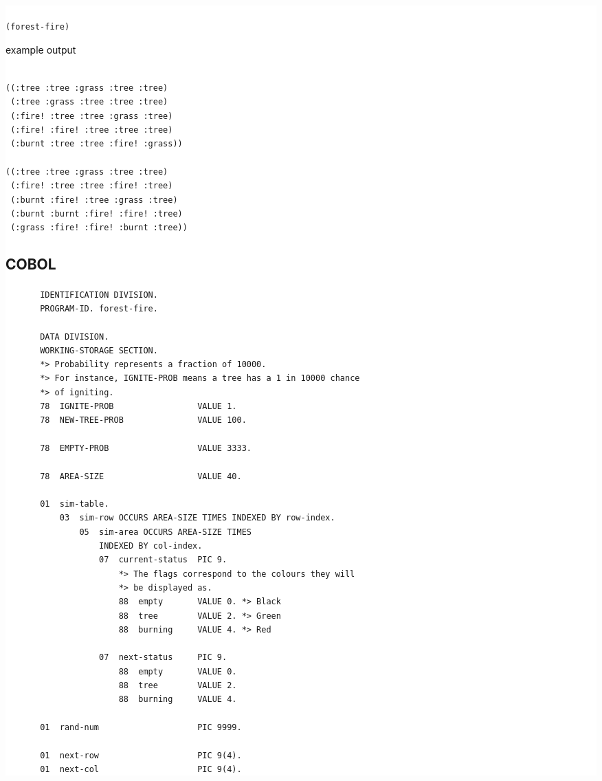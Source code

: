 ```Clojure

(forest-fire)


```


example output

```txt

((:tree :tree :grass :tree :tree)
 (:tree :grass :tree :tree :tree)
 (:fire! :tree :tree :grass :tree)
 (:fire! :fire! :tree :tree :tree)
 (:burnt :tree :tree :fire! :grass))

((:tree :tree :grass :tree :tree)
 (:fire! :tree :tree :fire! :tree)
 (:burnt :fire! :tree :grass :tree)
 (:burnt :burnt :fire! :fire! :tree)
 (:grass :fire! :fire! :burnt :tree))

```



## COBOL

```cobol
       IDENTIFICATION DIVISION.
       PROGRAM-ID. forest-fire.

       DATA DIVISION.
       WORKING-STORAGE SECTION.
       *> Probability represents a fraction of 10000.
       *> For instance, IGNITE-PROB means a tree has a 1 in 10000 chance
       *> of igniting.
       78  IGNITE-PROB                 VALUE 1.
       78  NEW-TREE-PROB               VALUE 100.

       78  EMPTY-PROB                  VALUE 3333.

       78  AREA-SIZE                   VALUE 40.

       01  sim-table.
           03  sim-row OCCURS AREA-SIZE TIMES INDEXED BY row-index.
               05  sim-area OCCURS AREA-SIZE TIMES
                   INDEXED BY col-index.
                   07  current-status  PIC 9.
                       *> The flags correspond to the colours they will
                       *> be displayed as.
                       88  empty       VALUE 0. *> Black
                       88  tree        VALUE 2. *> Green
                       88  burning     VALUE 4. *> Red

                   07  next-status     PIC 9.
                       88  empty       VALUE 0.
                       88  tree        VALUE 2.
                       88  burning     VALUE 4.

       01  rand-num                    PIC 9999.

       01  next-row                    PIC 9(4).
       01  next-col                    PIC 9(4).

```